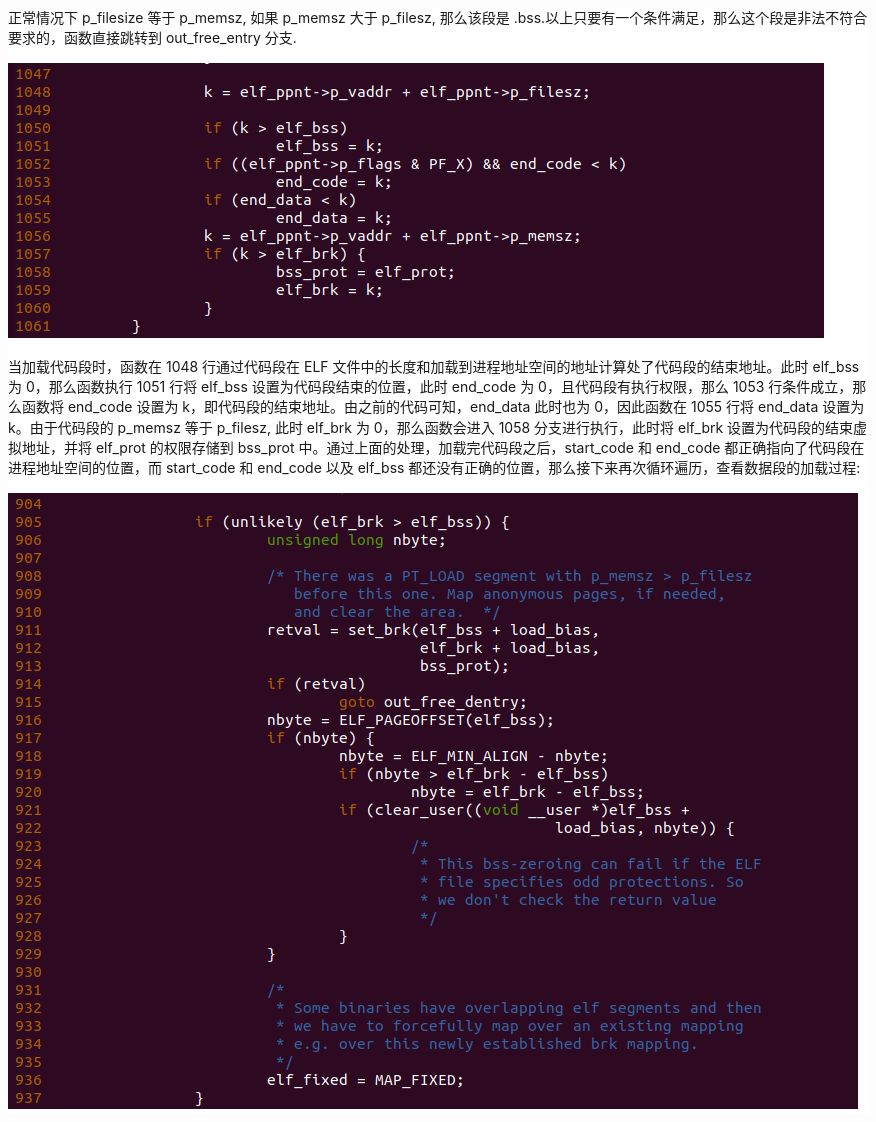 正常情况下 p_filesize 等于 p_memsz, 如果 p_memsz 大于 p_filesz, 那么该段是 .bss.以上只要有一个条件满足，那么这个段是非法不符合要求的，函数直接跳转到 out_free_entry 分支.

![](/assets/PDB/HK/TH000496.png)

当加载代码段时，函数在 1048 行通过代码段在 ELF 文件中的长度和加载到进程地址空间的地址计算处了代码段的结束地址。此时 elf_bss 为 0，那么函数执行 1051 行将 elf_bss 设置为代码段结束的位置，此时 end_code 为 0，且代码段有执行权限，那么 1053 行条件成立，那么函数将 end_code 设置为 k，即代码段的结束地址。由之前的代码可知，end_data 此时也为 0，因此函数在 1055 行将 end_data 设置为 k。由于代码段的 p_memsz 等于 p_filesz, 此时 elf_brk 为 0，那么函数会进入 1058 分支进行执行，此时将 elf_brk 设置为代码段的结束虚拟地址，并将 elf_prot 的权限存储到 bss_prot 中。通过上面的处理，加载完代码段之后，start_code 和 end_code 都正确指向了代码段在进程地址空间的位置，而 start_code 和 end_code 以及 elf_bss 都还没有正确的位置，那么接下来再次循环遍历，查看数据段的加载过程:

<span id="A5"></span>

![](/assets/PDB/HK/TH000497.png)
